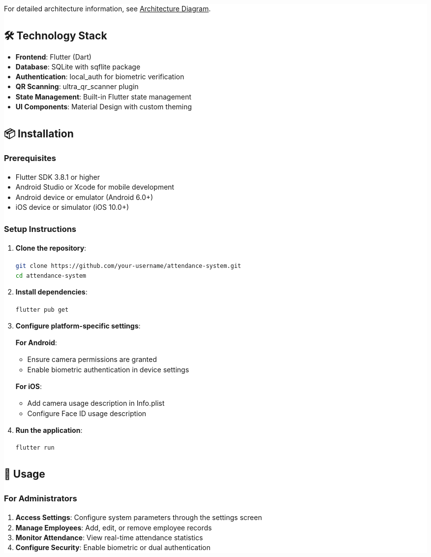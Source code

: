 For detailed architecture information, see [Architecture Diagram](architecture_diagram.md).

## 🛠️ Technology Stack

- **Frontend**: Flutter (Dart)
- **Database**: SQLite with sqflite package
- **Authentication**: local_auth for biometric verification
- **QR Scanning**: ultra_qr_scanner plugin
- **State Management**: Built-in Flutter state management
- **UI Components**: Material Design with custom theming

## 📦 Installation

### Prerequisites
- Flutter SDK 3.8.1 or higher
- Android Studio or Xcode for mobile development
- Android device or emulator (Android 6.0+)
- iOS device or simulator (iOS 10.0+)

### Setup Instructions

1. **Clone the repository**:
   ```bash
   git clone https://github.com/your-username/attendance-system.git
   cd attendance-system
   ```

2. **Install dependencies**:
   ```bash
   flutter pub get
   ```

3. **Configure platform-specific settings**:
   
   **For Android**:
   - Ensure camera permissions are granted
   - Enable biometric authentication in device settings

   **For iOS**:
   - Add camera usage description in Info.plist
   - Configure Face ID usage description

4. **Run the application**:
   ```bash
   flutter run
   ```

## 🎯 Usage

### For Administrators
1. **Access Settings**: Configure system parameters through the settings screen
2. **Manage Employees**: Add, edit, or remove employee records
3. **Monitor Attendance**: View real-time attendance statistics
4. **Configure Security**: Enable biometric or dual authentication
